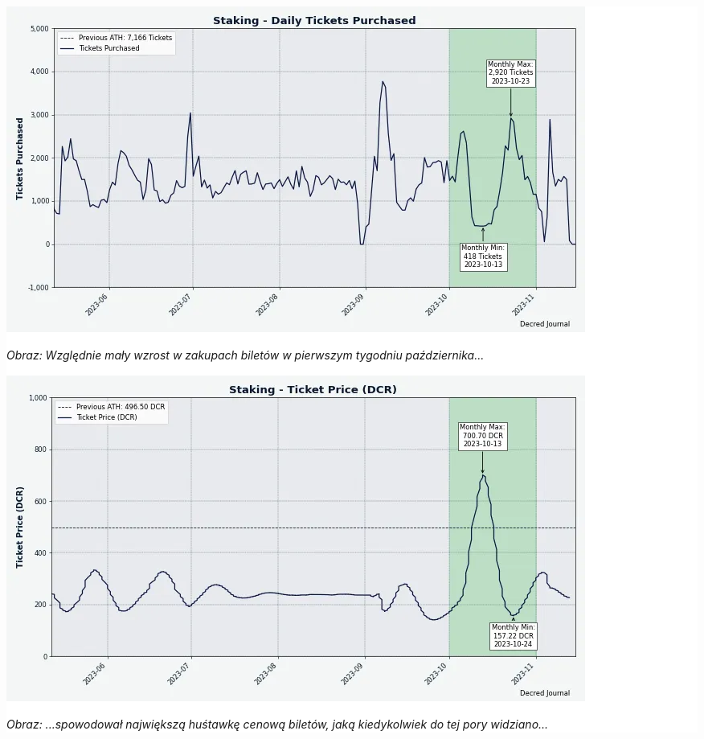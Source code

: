 ![Względnie mały wzrost w zakupach biletów w pierwszym tygodniu października...](../img/202310.11.720.webp)

_Obraz: Względnie mały wzrost w zakupach biletów w pierwszym tygodniu października..._

![...spowodował największą huśtawkę cenową biletów, jaką kiedykolwiek do tej pory widziano...](../img/202310.12.720.webp)

_Obraz: ...spowodował największą huśtawkę cenową biletów, jaką kiedykolwiek do tej pory widziano..._
